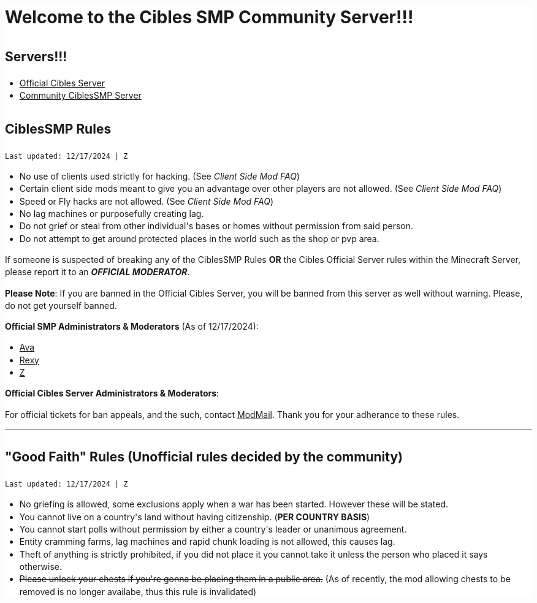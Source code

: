 # Welcome to the Cibles SMP Community Server!!!

## Servers!!!

- [Official Cibles Server](https://discord.gg/cibles)
- [Community CiblesSMP Server](https://discord.gg/JtAJUZd3F9)

## CiblesSMP Rules

`Last updated: 12/17/2024 | Z`

* No use of clients used strictly for hacking. (See *Client Side Mod FAQ*)
* Certain client side mods meant to give you an advantage over other players are not allowed. (See *Client Side Mod FAQ*)
* Speed or Fly hacks are not allowed. (See *Client Side Mod FAQ*)
* No lag machines or purposefully creating lag.
* Do not grief or steal from other individual's bases or homes without permission from said person.
* Do not attempt to get around protected places in the world such as the shop or pvp area.

If someone is suspected of breaking any of the CiblesSMP Rules **OR** the Cibles Official Server rules within the Minecraft Server, please report it to an ***OFFICIAL MODERATOR***.

**Please Note**: If you are banned in the Official Cibles Server, you will be banned from this server as well without warning. Please, do not get yourself banned.

**Official SMP Administrators & Moderators** (As of 12/17/2024):

* [Ava](https://discord.com/users/288097457177493504)
* [Rexy](https://discord.com/users/375401784178638868)
* [Z](https://discord.com/users/926788037785047050)

**Official Cibles Server Administrators & Moderators**:

For official tickets for ban appeals, and the such, contact [ModMail](https://discord.com/users/575252669443211264). Thank you for your adherance to these rules.

---

## "Good Faith" Rules (Unofficial rules decided by the community)

`Last updated: 12/17/2024 | Z`

* No griefing is allowed, some exclusions apply when a war has been started. However these will be stated.
* You cannot live on a country's land without having citizenship. (**PER COUNTRY BASIS**)
* You cannot start polls without permission by either a country's leader or unanimous agreement.
* Entity cramming farms, lag machines and rapid chunk loading is not allowed, this causes lag.
* Theft of anything is strictly prohibited, if you did not place it you cannot take it unless the person who placed it says otherwise.
* ~~Please unlock your chests if you're gonna be placing them in a public area.~~ (As of recently, the mod allowing chests to be removed is no longer availabe, thus this rule is invalidated)
